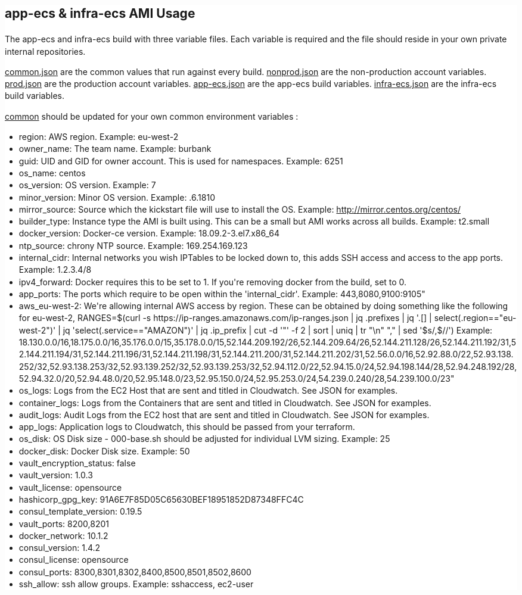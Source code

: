 app-ecs & infra-ecs AMI Usage
------------

The app-ecs and infra-ecs build with three variable files. Each variable is required and the file should reside in your own private internal repositories.


[common.json](amazon-ebs-builder/variables/common.json) are the common values that run against every build.
[nonprod.json](amazon-ebs-builder/variables/nonprod.json) are the non-production account variables.
[prod.json](amazon-ebs-builder/variables/prod.json) are the production account variables.
[app-ecs.json](amazon-ebs-builder/variables/app-ecs.json) are the app-ecs build variables.
[infra-ecs.json](amazon-ebs-builder/variables/app-ecs.json) are the infra-ecs build variables.


[common](amazon-ebs-builder/variables/common.json) should be updated for your own common environment variables :

* region: AWS region. Example: eu-west-2
* owner_name: The team name. Example: burbank
* guid: UID and GID for owner account. This is used for namespaces. Example: 6251
* os_name: centos
* os_version: OS version. Example: 7
* minor_version: Minor OS version. Example: .6.1810
* mirror_source: Source which the kickstart file will use to install the OS. Example: http://mirror.centos.org/centos/
* builder_type: Instance type the AMI is built using. This can be a small but AMI works across all builds. Example: t2.small
* docker_version: Docker-ce version. Example: 18.09.2-3.el7.x86_64
* ntp_source: chrony NTP source. Example: 169.254.169.123
* internal_cidr: Internal networks you wish IPTables to be locked down to, this adds SSH access and access to the app ports. Example: 1.2.3.4/8
* ipv4_forward: Docker requires this to be set to 1. If you're removing docker from the build, set to 0.
* app_ports: The ports which require to be open within the 'internal_cidr'. Example: 443,8080,9100:9105"
* aws_eu-west-2: We're allowing internal AWS access by region. These can be obtained by doing something like the following for eu-west-2, RANGES=$(curl -s https://ip-ranges.amazonaws.com/ip-ranges.json | jq .prefixes | jq '.[] | select(.region=="eu-west-2")' | jq 'select(.service=="AMAZON")' | jq .ip_prefix | cut -d '"' -f 2 | sort | uniq | tr "\n" "," | sed '$s/,$//')
Example: 18.130.0.0/16,18.175.0.0/16,35.176.0.0/15,35.178.0.0/15,52.144.209.192/26,52.144.209.64/26,52.144.211.128/26,52.144.211.192/31,52.144.211.194/31,52.144.211.196/31,52.144.211.198/31,52.144.211.200/31,52.144.211.202/31,52.56.0.0/16,52.92.88.0/22,52.93.138.252/32,52.93.138.253/32,52.93.139.252/32,52.93.139.253/32,52.94.112.0/22,52.94.15.0/24,52.94.198.144/28,52.94.248.192/28,52.94.32.0/20,52.94.48.0/20,52.95.148.0/23,52.95.150.0/24,52.95.253.0/24,54.239.0.240/28,54.239.100.0/23"
* os_logs: Logs from the EC2 Host that are sent and titled in Cloudwatch. See JSON for examples.
* container_logs: Logs from the Containers that are sent and titled in Cloudwatch. See JSON for examples.
* audit_logs: Audit Logs from the EC2 host that are sent and titled in Cloudwatch. See JSON for examples.
* app_logs: Application logs to Cloudwatch, this should be passed from your terraform.
* os_disk: OS Disk size - 000-base.sh should be adjusted for individual LVM sizing. Example: 25
* docker_disk: Docker Disk size. Example: 50
* vault_encryption_status: false
* vault_version: 1.0.3
* vault_license: opensource
* hashicorp_gpg_key: 91A6E7F85D05C65630BEF18951852D87348FFC4C
* consul_template_version: 0.19.5
* vault_ports: 8200,8201
* docker_network: 10.1.2
* consul_version: 1.4.2
* consul_license: opensource
* consul_ports: 8300,8301,8302,8400,8500,8501,8502,8600
* ssh_allow: ssh allow groups. Example: sshaccess, ec2-user
